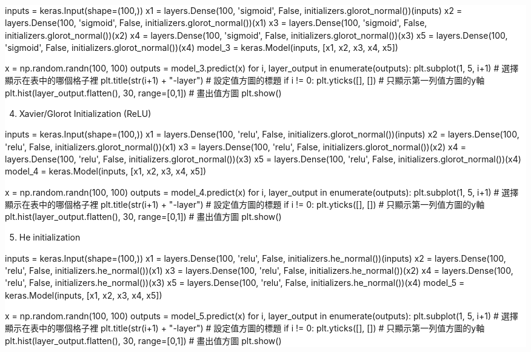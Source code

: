 inputs = keras.Input(shape=(100,))
x1 = layers.Dense(100, 'sigmoid', False, initializers.glorot_normal())(inputs)
x2 = layers.Dense(100, 'sigmoid', False, initializers.glorot_normal())(x1)
x3 = layers.Dense(100, 'sigmoid', False, initializers.glorot_normal())(x2)
x4 = layers.Dense(100, 'sigmoid', False, initializers.glorot_normal())(x3)
x5 = layers.Dense(100, 'sigmoid', False, initializers.glorot_normal())(x4)
model_3 = keras.Model(inputs, [x1, x2, x3, x4, x5])

x = np.random.randn(100, 100)
outputs = model_3.predict(x)
for i, layer_output in enumerate(outputs):
    plt.subplot(1, 5, i+1)  # 選擇顯示在表中的哪個格子裡
    plt.title(str(i+1) + "-layer")  # 設定值方圖的標題
    if i != 0: plt.yticks([], [])  # 只顯示第一列值方圖的y軸
    plt.hist(layer_output.flatten(), 30, range=[0,1])  # 畫出值方圖
plt.show()

4. Xavier/Glorot Initialization (ReLU)

inputs = keras.Input(shape=(100,))
x1 = layers.Dense(100, 'relu', False, initializers.glorot_normal())(inputs)
x2 = layers.Dense(100, 'relu', False, initializers.glorot_normal())(x1)
x3 = layers.Dense(100, 'relu', False, initializers.glorot_normal())(x2)
x4 = layers.Dense(100, 'relu', False, initializers.glorot_normal())(x3)
x5 = layers.Dense(100, 'relu', False, initializers.glorot_normal())(x4)
model_4 = keras.Model(inputs, [x1, x2, x3, x4, x5])

x = np.random.randn(100, 100)
outputs = model_4.predict(x)
for i, layer_output in enumerate(outputs):
    plt.subplot(1, 5, i+1)  # 選擇顯示在表中的哪個格子裡
    plt.title(str(i+1) + "-layer")  # 設定值方圖的標題
    if i != 0: plt.yticks([], [])  # 只顯示第一列值方圖的y軸
    plt.hist(layer_output.flatten(), 30, range=[0,1])  # 畫出值方圖
plt.show()

5. He initialization

inputs = keras.Input(shape=(100,))
x1 = layers.Dense(100, 'relu', False, initializers.he_normal())(inputs)
x2 = layers.Dense(100, 'relu', False, initializers.he_normal())(x1)
x3 = layers.Dense(100, 'relu', False, initializers.he_normal())(x2)
x4 = layers.Dense(100, 'relu', False, initializers.he_normal())(x3)
x5 = layers.Dense(100, 'relu', False, initializers.he_normal())(x4)
model_5 = keras.Model(inputs, [x1, x2, x3, x4, x5])

x = np.random.randn(100, 100)
outputs = model_5.predict(x)
for i, layer_output in enumerate(outputs):
    plt.subplot(1, 5, i+1)  # 選擇顯示在表中的哪個格子裡
    plt.title(str(i+1) + "-layer")  # 設定值方圖的標題
    if i != 0: plt.yticks([], [])  # 只顯示第一列值方圖的y軸
    plt.hist(layer_output.flatten(), 30, range=[0,1])  # 畫出值方圖
plt.show()
